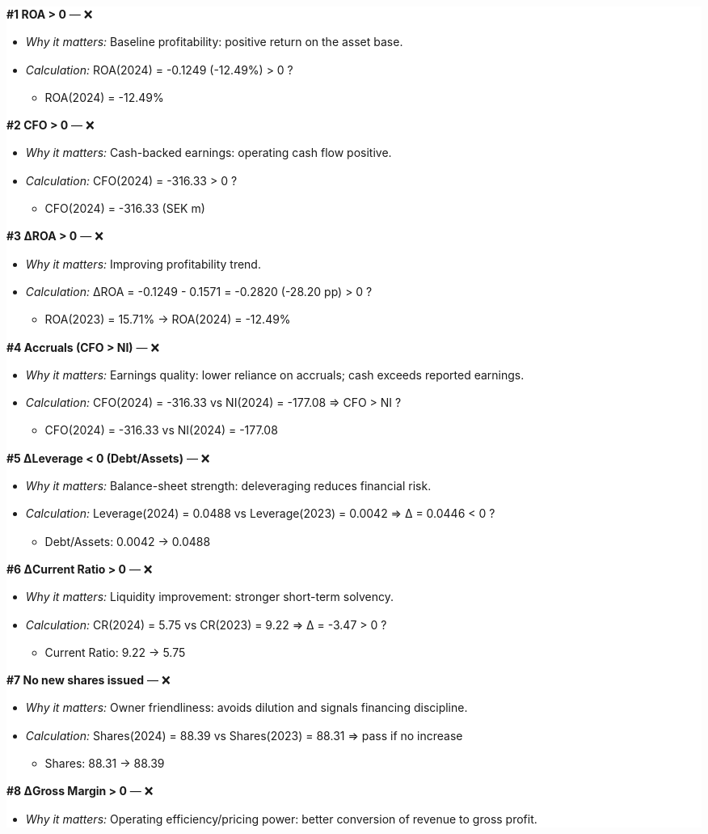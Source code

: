 **#1 ROA > 0** — ❌

- _Why it matters:_ Baseline profitability: positive return on the asset base.

- _Calculation:_ ROA(2024) = -0.1249 (-12.49%) > 0 ?

  - ROA(2024) = -12.49%


**#2 CFO > 0** — ❌

- _Why it matters:_ Cash-backed earnings: operating cash flow positive.

- _Calculation:_ CFO(2024) = -316.33 > 0 ?

  - CFO(2024) = -316.33 (SEK m)


**#3 ΔROA > 0** — ❌

- _Why it matters:_ Improving profitability trend.

- _Calculation:_ ΔROA = -0.1249 - 0.1571 = -0.2820 (-28.20 pp) > 0 ?

  - ROA(2023) = 15.71% → ROA(2024) = -12.49%


**#4 Accruals (CFO > NI)** — ❌

- _Why it matters:_ Earnings quality: lower reliance on accruals; cash exceeds reported earnings.

- _Calculation:_ CFO(2024) = -316.33 vs NI(2024) = -177.08 ⇒ CFO > NI ?

  - CFO(2024) = -316.33 vs NI(2024) = -177.08


**#5 ΔLeverage < 0 (Debt/Assets)** — ❌

- _Why it matters:_ Balance-sheet strength: deleveraging reduces financial risk.

- _Calculation:_ Leverage(2024) = 0.0488 vs Leverage(2023) = 0.0042 ⇒ Δ = 0.0446 < 0 ?

  - Debt/Assets: 0.0042 → 0.0488


**#6 ΔCurrent Ratio > 0** — ❌

- _Why it matters:_ Liquidity improvement: stronger short-term solvency.

- _Calculation:_ CR(2024) = 5.75 vs CR(2023) = 9.22 ⇒ Δ = -3.47 > 0 ?

  - Current Ratio: 9.22 → 5.75


**#7 No new shares issued** — ❌

- _Why it matters:_ Owner friendliness: avoids dilution and signals financing discipline.

- _Calculation:_ Shares(2024) = 88.39 vs Shares(2023) = 88.31 ⇒ pass if no increase

  - Shares: 88.31 → 88.39


**#8 ΔGross Margin > 0** — ❌

- _Why it matters:_ Operating efficiency/pricing power: better conversion of revenue to gross profit.
